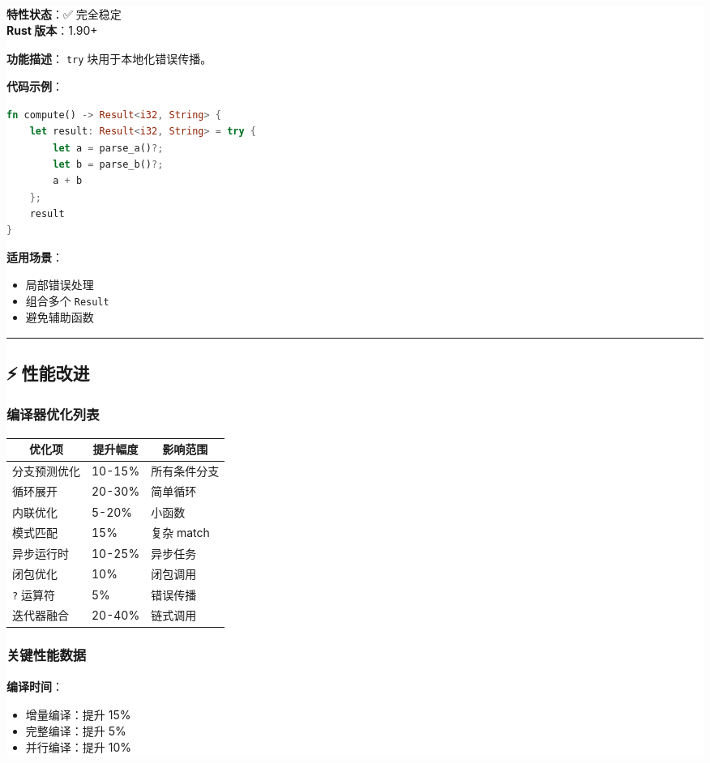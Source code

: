 **特性状态**：✅ 完全稳定  
**Rust 版本**：1.90+

**功能描述**：
`try` 块用于本地化错误传播。

**代码示例**：

```rust
fn compute() -> Result<i32, String> {
    let result: Result<i32, String> = try {
        let a = parse_a()?;
        let b = parse_b()?;
        a + b
    };
    result
}
```

**适用场景**：

- 局部错误处理
- 组合多个 `Result`
- 避免辅助函数

---

## ⚡ 性能改进

### 编译器优化列表

| 优化项 | 提升幅度 | 影响范围 |
|--------|---------|---------|
| 分支预测优化 | 10-15% | 所有条件分支 |
| 循环展开 | 20-30% | 简单循环 |
| 内联优化 | 5-20% | 小函数 |
| 模式匹配 | 15% | 复杂 match |
| 异步运行时 | 10-25% | 异步任务 |
| 闭包优化 | 10% | 闭包调用 |
| `?` 运算符 | 5% | 错误传播 |
| 迭代器融合 | 20-40% | 链式调用 |

### 关键性能数据

**编译时间**：

- 增量编译：提升 15%
- 完整编译：提升 5%
- 并行编译：提升 10%
